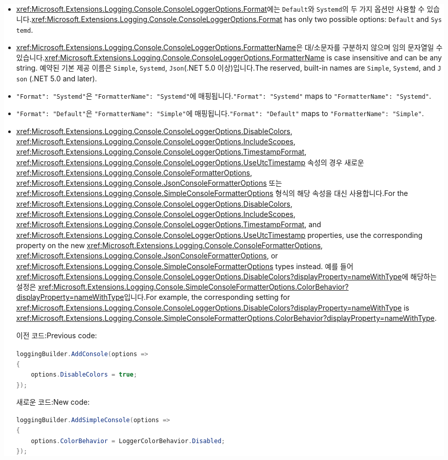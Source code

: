   - <span data-ttu-id="39d24-120"><xref:Microsoft.Extensions.Logging.Console.ConsoleLoggerOptions.Format>에는 `Default`와 `Systemd`의 두 가지 옵션만 사용할 수 있습니다.</span><span class="sxs-lookup"><span data-stu-id="39d24-120"><xref:Microsoft.Extensions.Logging.Console.ConsoleLoggerOptions.Format> has only two possible options: `Default` and `Systemd`.</span></span>
  - <span data-ttu-id="39d24-121"><xref:Microsoft.Extensions.Logging.Console.ConsoleLoggerOptions.FormatterName>은 대/소문자를 구분하지 않으며 임의 문자열일 수 있습니다.</span><span class="sxs-lookup"><span data-stu-id="39d24-121"><xref:Microsoft.Extensions.Logging.Console.ConsoleLoggerOptions.FormatterName> is case insensitive and can be any string.</span></span> <span data-ttu-id="39d24-122">예약된 기본 제공 이름은 `Simple`, `Systemd`, `Json`(.NET 5.0 이상)입니다.</span><span class="sxs-lookup"><span data-stu-id="39d24-122">The reserved, built-in names are `Simple`, `Systemd`, and `Json` (.NET 5.0 and later).</span></span>
  - <span data-ttu-id="39d24-123">`"Format": "Systemd"`은 `"FormatterName": "Systemd"`에 매핑됩니다.</span><span class="sxs-lookup"><span data-stu-id="39d24-123">`"Format": "Systemd"` maps to `"FormatterName": "Systemd"`.</span></span>
  - <span data-ttu-id="39d24-124">`"Format": "Default"`은 `"FormatterName": "Simple"`에 매핑됩니다.</span><span class="sxs-lookup"><span data-stu-id="39d24-124">`"Format": "Default"` maps to `"FormatterName": "Simple"`.</span></span>

- <span data-ttu-id="39d24-125"><xref:Microsoft.Extensions.Logging.Console.ConsoleLoggerOptions.DisableColors>, <xref:Microsoft.Extensions.Logging.Console.ConsoleLoggerOptions.IncludeScopes>, <xref:Microsoft.Extensions.Logging.Console.ConsoleLoggerOptions.TimestampFormat>, <xref:Microsoft.Extensions.Logging.Console.ConsoleLoggerOptions.UseUtcTimestamp> 속성의 경우 새로운 <xref:Microsoft.Extensions.Logging.Console.ConsoleFormatterOptions>, <xref:Microsoft.Extensions.Logging.Console.JsonConsoleFormatterOptions> 또는 <xref:Microsoft.Extensions.Logging.Console.SimpleConsoleFormatterOptions> 형식의 해당 속성을 대신 사용합니다.</span><span class="sxs-lookup"><span data-stu-id="39d24-125">For the <xref:Microsoft.Extensions.Logging.Console.ConsoleLoggerOptions.DisableColors>, <xref:Microsoft.Extensions.Logging.Console.ConsoleLoggerOptions.IncludeScopes>, <xref:Microsoft.Extensions.Logging.Console.ConsoleLoggerOptions.TimestampFormat>, and <xref:Microsoft.Extensions.Logging.Console.ConsoleLoggerOptions.UseUtcTimestamp> properties, use the corresponding property on the new <xref:Microsoft.Extensions.Logging.Console.ConsoleFormatterOptions>, <xref:Microsoft.Extensions.Logging.Console.JsonConsoleFormatterOptions>, or <xref:Microsoft.Extensions.Logging.Console.SimpleConsoleFormatterOptions> types instead.</span></span> <span data-ttu-id="39d24-126">예를 들어 <xref:Microsoft.Extensions.Logging.Console.ConsoleLoggerOptions.DisableColors?displayProperty=nameWithType>에 해당하는 설정은 <xref:Microsoft.Extensions.Logging.Console.SimpleConsoleFormatterOptions.ColorBehavior?displayProperty=nameWithType>입니다.</span><span class="sxs-lookup"><span data-stu-id="39d24-126">For example, the corresponding setting for <xref:Microsoft.Extensions.Logging.Console.ConsoleLoggerOptions.DisableColors?displayProperty=nameWithType> is <xref:Microsoft.Extensions.Logging.Console.SimpleConsoleFormatterOptions.ColorBehavior?displayProperty=nameWithType>.</span></span>

  <span data-ttu-id="39d24-127">이전 코드:</span><span class="sxs-lookup"><span data-stu-id="39d24-127">Previous code:</span></span>

  ```csharp
  loggingBuilder.AddConsole(options =>
  {
      options.DisableColors = true;
  });
  ```

  <span data-ttu-id="39d24-128">새로운 코드:</span><span class="sxs-lookup"><span data-stu-id="39d24-128">New code:</span></span>

  ```csharp
  loggingBuilder.AddSimpleConsole(options =>
  {
      options.ColorBehavior = LoggerColorBehavior.Disabled;
  });
  ```
